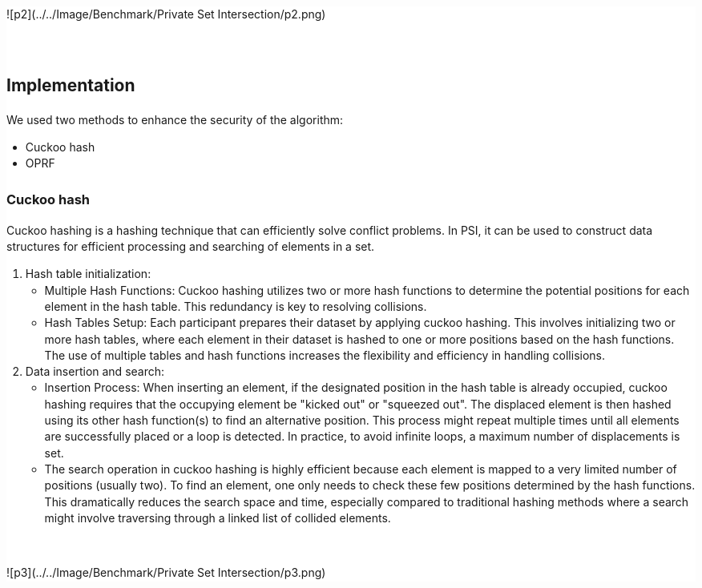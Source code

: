 ![p2](../../Image/Benchmark/Private Set Intersection/p2.png)

<style>
    img[alt="p2"]{
        width:500px;
    }

</style>

<br>

## Implementation
We used two methods to enhance the security of the algorithm:

<ul>
  <li>Cuckoo hash</li>
  <li>OPRF</li>
</ul>


### Cuckoo hash

Cuckoo hashing is a hashing technique that can efficiently solve conflict problems. In PSI, it can be used to construct data structures for efficient processing and searching of elements in a set.

<ol>
  <li>Hash table initialization:<ul><li>Multiple Hash Functions: Cuckoo hashing utilizes two or more hash functions to determine the potential positions for each element in the hash table. This redundancy is key to resolving collisions.</li><li>Hash Tables Setup: Each participant prepares their dataset by applying cuckoo hashing. This involves initializing two or more hash tables, where each element in their dataset is hashed to one or more positions based on the hash functions. The use of multiple tables and hash functions increases the flexibility and efficiency in handling collisions.</li></ul></li>
  <li>Data insertion and search:<ul><li>Insertion Process: When inserting an element, if the designated position in the hash table is already occupied, cuckoo hashing requires that the occupying element be "kicked out" or "squeezed out". The displaced element is then hashed using its other hash function(s) to find an alternative position. This process might repeat multiple times until all elements are successfully placed or a loop is detected. In practice, to avoid infinite loops, a maximum number of displacements is set.</li><li>The search operation in cuckoo hashing is highly efficient because each element is mapped to a very limited number of positions (usually two). To find an element, one only needs to check these few positions determined by the hash functions. This dramatically reduces the search space and time, especially compared to traditional hashing methods where a search might involve traversing through a linked list of collided elements.</li></ul></li>

</ol>

<br>

![p3](../../Image/Benchmark/Private Set Intersection/p3.png)

<style>
    img[alt="p3"]{
        width:1600px;
    }
